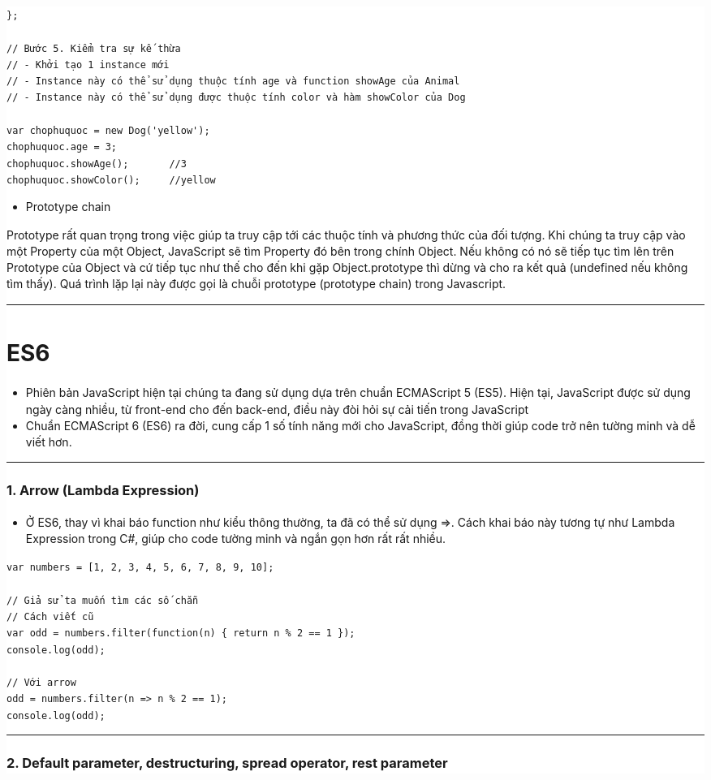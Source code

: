 ```
};

// Bước 5. Kiểm tra sự kế thừa
// - Khởi tạo 1 instance mới
// - Instance này có thể sử dụng thuộc tính age và function showAge của Animal
// - Instance này có thể sử dụng được thuộc tính color và hàm showColor của Dog

var chophuquoc = new Dog('yellow');
chophuquoc.age = 3;
chophuquoc.showAge();       //3
chophuquoc.showColor();     //yellow
```  

- Prototype chain

Prototype rất quan trọng trong việc giúp ta truy cập tới các thuộc tính và phương thức của đối tượng. Khi chúng ta truy cập vào một Property của một Object, JavaScript sẽ tìm Property đó bên trong chính Object. Nếu không có nó sẽ tiếp tục tìm lên trên Prototype của Object và cứ tiếp tục như thế cho đến khi gặp Object.prototype thì dừng và cho ra kết quả (undefined nếu không tìm thấy).
Quá trình lặp lại này được gọi là chuỗi prototype (prototype chain) trong Javascript.

---
# ES6

- Phiên bản JavaScript hiện tại chúng ta đang sử dụng dựa trên chuẩn ECMAScript 5 (ES5). Hiện tại, JavaScript được sử dụng ngày càng nhiều, từ front-end cho đến back-end, điều này đòi hỏi sự cải tiến trong JavaScript
- Chuẩn ECMAScript 6 (ES6) ra đời, cung cấp 1 số tính năng mới cho JavaScript, đồng thời giúp code trở nên tường minh và dễ viết hơn.

---
### 1. Arrow (Lambda Expression)

- Ở ES6, thay vì khai báo function như kiểu thông thường, ta đã có thể sử dụng =>. Cách khai báo này tương tự như Lambda Expression trong C#, giúp cho code tường minh và ngắn gọn hơn rất rất nhiều.

```angular2html
var numbers = [1, 2, 3, 4, 5, 6, 7, 8, 9, 10];

// Giả sử ta muốn tìm các số chẵn
// Cách viết cũ
var odd = numbers.filter(function(n) { return n % 2 == 1 });
console.log(odd);

// Với arrow
odd = numbers.filter(n => n % 2 == 1);
console.log(odd);

```

---
### 2. Default parameter, destructuring, spread operator, rest parameter
